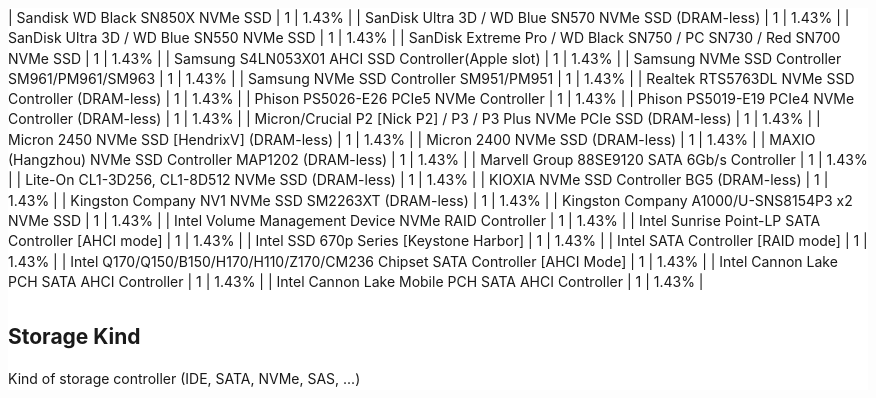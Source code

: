 | Sandisk WD Black SN850X NVMe SSD                                              | 1         | 1.43%   |
| SanDisk Ultra 3D / WD Blue SN570 NVMe SSD (DRAM-less)                         | 1         | 1.43%   |
| SanDisk Ultra 3D / WD Blue SN550 NVMe SSD                                     | 1         | 1.43%   |
| SanDisk Extreme Pro / WD Black SN750 / PC SN730 / Red SN700 NVMe SSD          | 1         | 1.43%   |
| Samsung S4LN053X01 AHCI SSD Controller(Apple slot)                            | 1         | 1.43%   |
| Samsung NVMe SSD Controller SM961/PM961/SM963                                 | 1         | 1.43%   |
| Samsung NVMe SSD Controller SM951/PM951                                       | 1         | 1.43%   |
| Realtek RTS5763DL NVMe SSD Controller (DRAM-less)                             | 1         | 1.43%   |
| Phison PS5026-E26 PCIe5 NVMe Controller                                       | 1         | 1.43%   |
| Phison PS5019-E19 PCIe4 NVMe Controller (DRAM-less)                           | 1         | 1.43%   |
| Micron/Crucial P2 [Nick P2] / P3 / P3 Plus NVMe PCIe SSD (DRAM-less)          | 1         | 1.43%   |
| Micron 2450 NVMe SSD [HendrixV] (DRAM-less)                                   | 1         | 1.43%   |
| Micron 2400 NVMe SSD (DRAM-less)                                              | 1         | 1.43%   |
| MAXIO (Hangzhou) NVMe SSD Controller MAP1202 (DRAM-less)                      | 1         | 1.43%   |
| Marvell Group 88SE9120 SATA 6Gb/s Controller                                  | 1         | 1.43%   |
| Lite-On CL1-3D256, CL1-8D512 NVMe SSD (DRAM-less)                             | 1         | 1.43%   |
| KIOXIA NVMe SSD Controller BG5 (DRAM-less)                                    | 1         | 1.43%   |
| Kingston Company NV1 NVMe SSD SM2263XT (DRAM-less)                            | 1         | 1.43%   |
| Kingston Company A1000/U-SNS8154P3 x2 NVMe SSD                                | 1         | 1.43%   |
| Intel Volume Management Device NVMe RAID Controller                           | 1         | 1.43%   |
| Intel Sunrise Point-LP SATA Controller [AHCI mode]                            | 1         | 1.43%   |
| Intel SSD 670p Series [Keystone Harbor]                                       | 1         | 1.43%   |
| Intel SATA Controller [RAID mode]                                             | 1         | 1.43%   |
| Intel Q170/Q150/B150/H170/H110/Z170/CM236 Chipset SATA Controller [AHCI Mode] | 1         | 1.43%   |
| Intel Cannon Lake PCH SATA AHCI Controller                                    | 1         | 1.43%   |
| Intel Cannon Lake Mobile PCH SATA AHCI Controller                             | 1         | 1.43%   |

Storage Kind
------------

Kind of storage controller (IDE, SATA, NVMe, SAS, ...)
